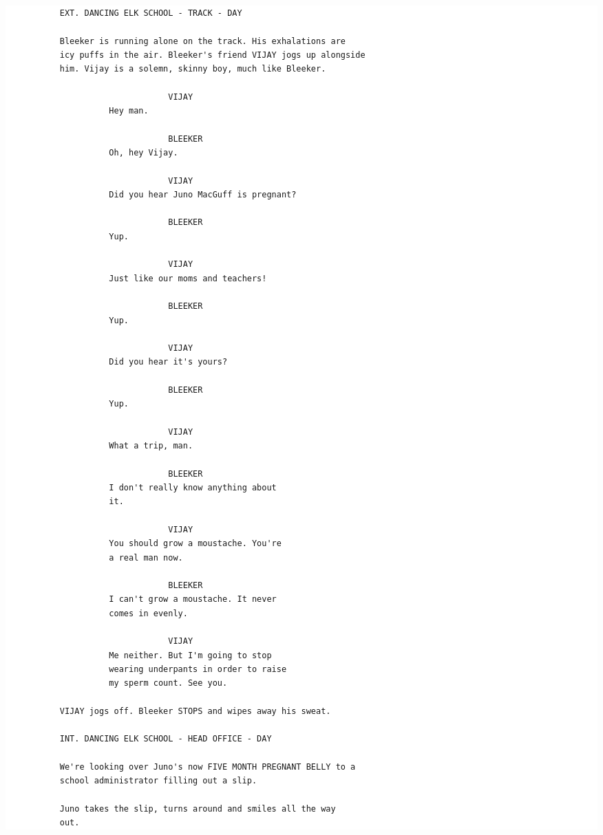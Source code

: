                EXT. DANCING ELK SCHOOL - TRACK - DAY

               Bleeker is running alone on the track. His exhalations are 
               icy puffs in the air. Bleeker's friend VIJAY jogs up alongside 
               him. Vijay is a solemn, skinny boy, much like Bleeker.

                                     VIJAY
                         Hey man.

                                     BLEEKER
                         Oh, hey Vijay.

                                     VIJAY
                         Did you hear Juno MacGuff is pregnant?

                                     BLEEKER
                         Yup.

                                     VIJAY
                         Just like our moms and teachers!

                                     BLEEKER
                         Yup.

                                     VIJAY
                         Did you hear it's yours?

                                     BLEEKER
                         Yup.

                                     VIJAY
                         What a trip, man.

                                     BLEEKER
                         I don't really know anything about 
                         it.

                                     VIJAY
                         You should grow a moustache. You're 
                         a real man now.

                                     BLEEKER
                         I can't grow a moustache. It never 
                         comes in evenly.

                                     VIJAY
                         Me neither. But I'm going to stop 
                         wearing underpants in order to raise 
                         my sperm count. See you.

               VIJAY jogs off. Bleeker STOPS and wipes away his sweat.

               INT. DANCING ELK SCHOOL - HEAD OFFICE - DAY

               We're looking over Juno's now FIVE MONTH PREGNANT BELLY to a 
               school administrator filling out a slip.

               Juno takes the slip, turns around and smiles all the way 
               out.
